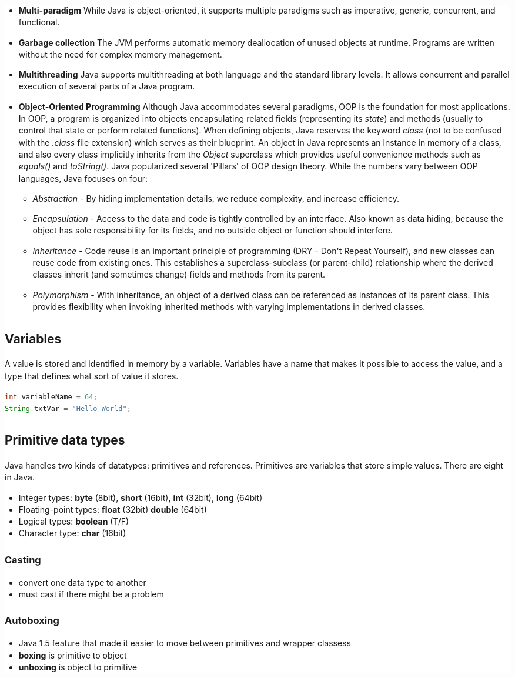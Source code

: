 - **Multi-paradigm** While Java is object-oriented, it supports multiple paradigms such as imperative, generic, concurrent, and functional.

- **Garbage collection** The JVM performs automatic memory deallocation of unused objects at runtime. Programs are written without the need for complex memory management.

- **Multithreading** Java supports multithreading at both language and the standard library levels. It allows concurrent and parallel execution of several parts of a Java program.

- **Object-Oriented Programming** Although Java accommodates several paradigms, OOP is the foundation for most applications. In OOP, a program is organized into objects encapsulating related fields (representing its *state*) and methods (usually to control that state or perform related functions). When defining objects, Java reserves the keyword *class* (not to be confused with the *.class* file extension) which serves as their blueprint. An object in Java represents an instance in memory of a class, and also every class implicitly inherits from the *Object* superclass which provides useful convenience methods such as *equals()* and *toString()*. Java popularized several 'Pillars' of OOP design theory. While the numbers vary between OOP languages, Java focuses on four:

    - *Abstraction* - By hiding implementation details, we reduce complexity, and increase efficiency.

    - *Encapsulation* - Access to the data and code is tightly controlled by an interface. Also known as data hiding, because the object has sole responsibility for its fields, and no outside object or function should interfere.

    - *Inheritance* - Code reuse is an important principle of programming (DRY - Don't Repeat Yourself), and new classes can reuse code from existing ones. This establishes a superclass-subclass (or parent-child) relationship where the derived classes inherit (and sometimes change) fields and methods from its parent.

    - *Polymorphism* - With inheritance, an object of a derived class can be referenced as instances of its parent class. This provides flexibility when invoking inherited methods with varying implementations in derived classes.

## Variables
A value is stored and identified in memory by a variable. Variables have a name that makes it possible to access the value, and a type that defines what sort of value it stores.
```java
int variableName = 64;
String txtVar = "Hello World";
```

## Primitive data types
Java handles two kinds of datatypes: primitives and references. Primitives are variables that store simple values. There are eight in Java.
- Integer types: **byte** (8bit), **short** (16bit), **int** (32bit), **long** (64bit)  
- Floating-point types: **float** (32bit) **double** (64bit)  
- Logical types: **boolean** (T/F)  
- Character type: **char** (16bit)

### Casting
* convert one data type to another
* must cast if there might be a problem

### Autoboxing
* Java 1.5 feature that made it easier to move between primitives and wrapper classess
* **boxing** is primitive to object
* **unboxing** is object to primitive
